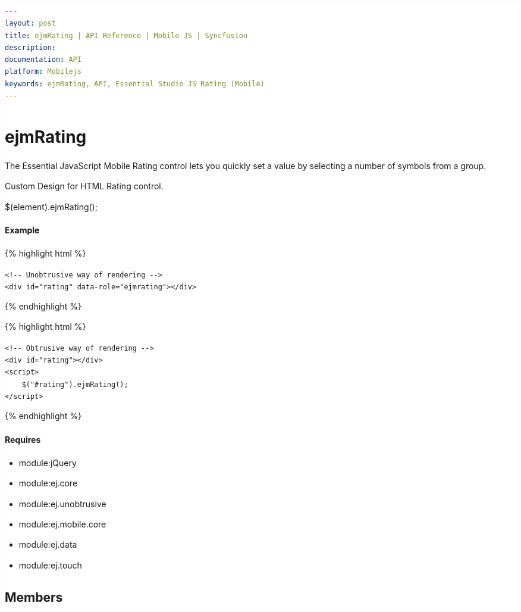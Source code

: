 ```yaml
---
layout: post
title: ejmRating | API Reference | Mobile JS | Syncfusion
description:
documentation: API
platform: Mobilejs
keywords: ejmRating, API, Essential Studio JS Rating (Mobile) 
---
```


# ejmRating

The Essential JavaScript Mobile Rating control lets you quickly set a value by selecting a number of symbols from a group.

Custom Design for HTML Rating control.

$(element).ejmRating();

#### Example

{% highlight html %}

    <!-- Unobtrusive way of rendering -->
    <div id="rating" data-role="ejmrating"></div>

{% endhighlight %}

{% highlight html %} 

    <!-- Obtrusive way of rendering -->
    <div id="rating"></div>
    <script>
        $("#rating").ejmRating();
    </script>
    
{% endhighlight %}


#### Requires


* module:jQuery

* module:ej.core

* module:ej.unobtrusive

* module:ej.mobile.core

* module:ej.data

* module:ej.touch


## Members

